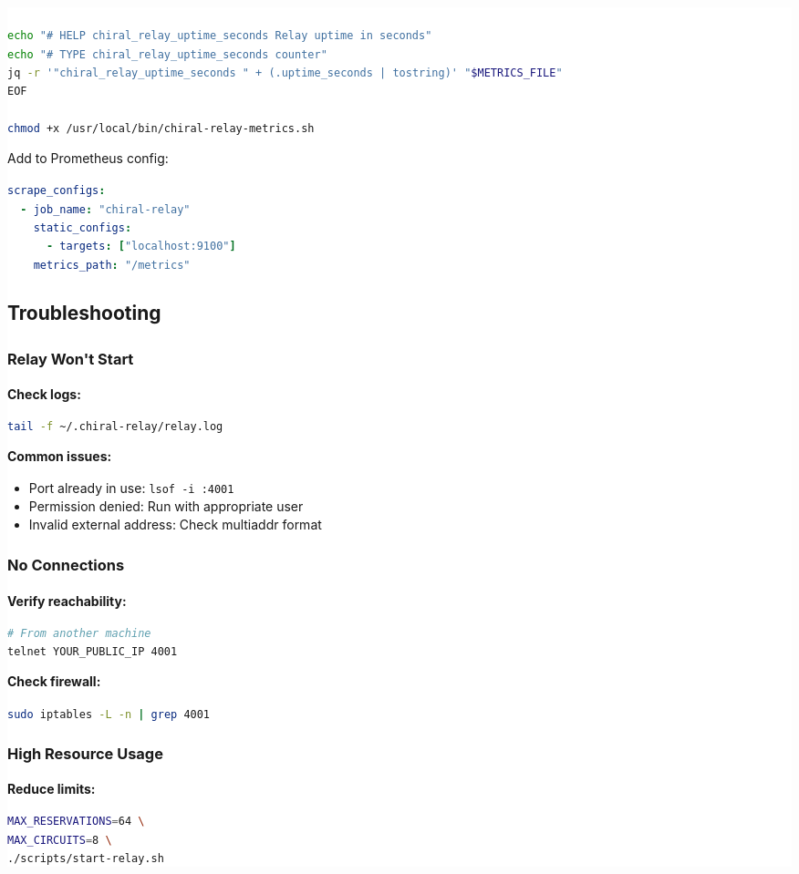 ```bash

echo "# HELP chiral_relay_uptime_seconds Relay uptime in seconds"
echo "# TYPE chiral_relay_uptime_seconds counter"
jq -r '"chiral_relay_uptime_seconds " + (.uptime_seconds | tostring)' "$METRICS_FILE"
EOF

chmod +x /usr/local/bin/chiral-relay-metrics.sh
```

Add to Prometheus config:

```yaml
scrape_configs:
  - job_name: "chiral-relay"
    static_configs:
      - targets: ["localhost:9100"]
    metrics_path: "/metrics"
```

## Troubleshooting

### Relay Won't Start

**Check logs:**

```bash
tail -f ~/.chiral-relay/relay.log
```

**Common issues:**

- Port already in use: `lsof -i :4001`
- Permission denied: Run with appropriate user
- Invalid external address: Check multiaddr format

### No Connections

**Verify reachability:**

```bash
# From another machine
telnet YOUR_PUBLIC_IP 4001
```

**Check firewall:**

```bash
sudo iptables -L -n | grep 4001
```

### High Resource Usage

**Reduce limits:**

```bash
MAX_RESERVATIONS=64 \
MAX_CIRCUITS=8 \
./scripts/start-relay.sh
```
